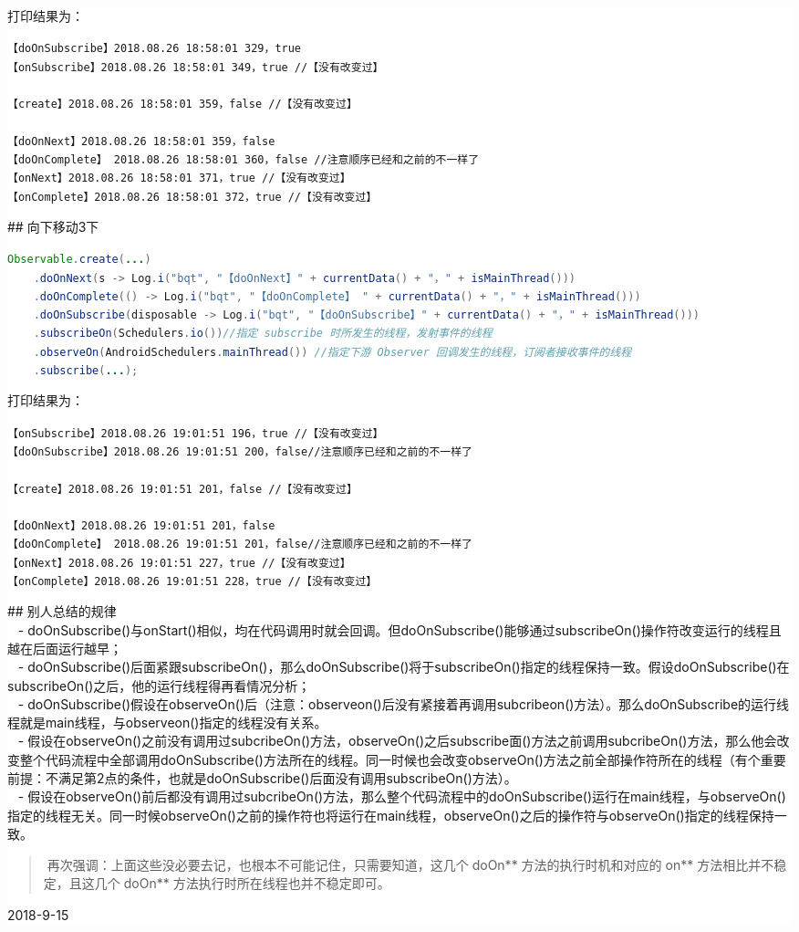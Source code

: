 打印结果为：  
```  
【doOnSubscribe】2018.08.26 18:58:01 329，true  
【onSubscribe】2018.08.26 18:58:01 349，true //【没有改变过】  
​  
【create】2018.08.26 18:58:01 359，false //【没有改变过】  
​  
【doOnNext】2018.08.26 18:58:01 359，false  
【doOnComplete】 2018.08.26 18:58:01 360，false //注意顺序已经和之前的不一样了  
【onNext】2018.08.26 18:58:01 371，true //【没有改变过】  
【onComplete】2018.08.26 18:58:01 372，true //【没有改变过】  
```  
  
## 向下移动3下  
```java  
Observable.create(...)  
    .doOnNext(s -> Log.i("bqt", "【doOnNext】" + currentData() + "，" + isMainThread()))  
    .doOnComplete(() -> Log.i("bqt", "【doOnComplete】 " + currentData() + "，" + isMainThread()))  
    .doOnSubscribe(disposable -> Log.i("bqt", "【doOnSubscribe】" + currentData() + "，" + isMainThread()))  
    .subscribeOn(Schedulers.io())//指定 subscribe 时所发生的线程，发射事件的线程  
    .observeOn(AndroidSchedulers.mainThread()) //指定下游 Observer 回调发生的线程，订阅者接收事件的线程  
    .subscribe(...);  
```  
  
打印结果为：  
```  
【onSubscribe】2018.08.26 19:01:51 196，true //【没有改变过】  
【doOnSubscribe】2018.08.26 19:01:51 200，false//注意顺序已经和之前的不一样了  
​  
【create】2018.08.26 19:01:51 201，false //【没有改变过】  
​  
【doOnNext】2018.08.26 19:01:51 201，false  
【doOnComplete】 2018.08.26 19:01:51 201，false//注意顺序已经和之前的不一样了  
【onNext】2018.08.26 19:01:51 227，true //【没有改变过】  
【onComplete】2018.08.26 19:01:51 228，true //【没有改变过】  
```  
  
## 别人总结的规律  
   - doOnSubscribe()与onStart()相似，均在代码调用时就会回调。但doOnSubscribe()能够通过subscribeOn()操作符改变运行的线程且越在后面运行越早；  
   - doOnSubscribe()后面紧跟subscribeOn()，那么doOnSubscribe()将于subscribeOn()指定的线程保持一致。假设doOnSubscribe()在subscribeOn()之后，他的运行线程得再看情况分析；  
   - doOnSubscribe()假设在observeOn()后（注意：observeon()后没有紧接着再调用subcribeon()方法）。那么doOnSubscribe的运行线程就是main线程，与observeon()指定的线程没有关系。  
   - 假设在observeOn()之前没有调用过subcribeOn()方法，observeOn()之后subscribe面()方法之前调用subcribeOn()方法，那么他会改变整个代码流程中全部调用doOnSubscribe()方法所在的线程。同一时候也会改变observeOn()方法之前全部操作符所在的线程（有个重要前提：不满足第2点的条件，也就是doOnSubscribe()后面没有调用subscribeOn()方法）。  
   - 假设在observeOn()前后都没有调用过subcribeOn()方法，那么整个代码流程中的doOnSubscribe()运行在main线程，与observeOn()指定的线程无关。同一时候observeOn()之前的操作符也将运行在main线程，observeOn()之后的操作符与observeOn()指定的线程保持一致。  
  
> 再次强调：上面这些没必要去记，也根本不可能记住，只需要知道，这几个 doOn** 方法的执行时机和对应的 on** 方法相比并不稳定，且这几个 doOn** 方法执行时所在线程也并不稳定即可。  
  
2018-9-15  
